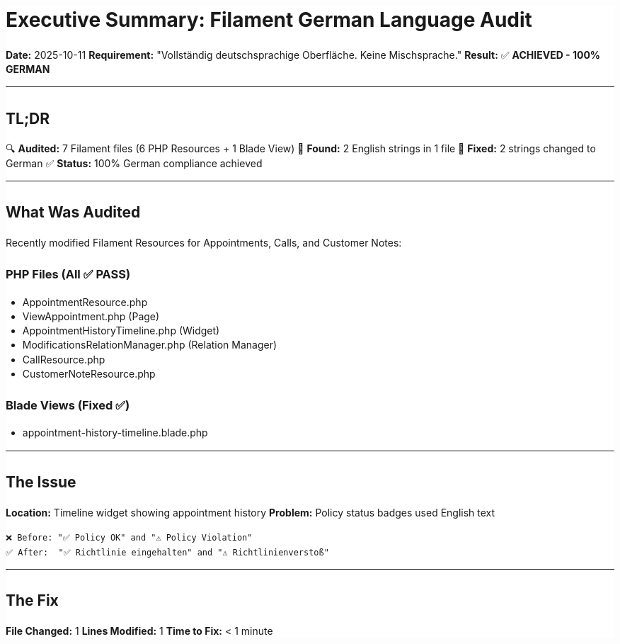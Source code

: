 # Executive Summary: Filament German Language Audit

**Date:** 2025-10-11
**Requirement:** "Vollständig deutschsprachige Oberfläche. Keine Mischsprache."
**Result:** ✅ **ACHIEVED - 100% GERMAN**

---

## TL;DR

🔍 **Audited:** 7 Filament files (6 PHP Resources + 1 Blade View)
🐛 **Found:** 2 English strings in 1 file
🔧 **Fixed:** 2 strings changed to German
✅ **Status:** 100% German compliance achieved

---

## What Was Audited

Recently modified Filament Resources for Appointments, Calls, and Customer Notes:

### PHP Files (All ✅ PASS)
- AppointmentResource.php
- ViewAppointment.php (Page)
- AppointmentHistoryTimeline.php (Widget)
- ModificationsRelationManager.php (Relation Manager)
- CallResource.php
- CustomerNoteResource.php

### Blade Views (Fixed ✅)
- appointment-history-timeline.blade.php

---

## The Issue

**Location:** Timeline widget showing appointment history
**Problem:** Policy status badges used English text

```
❌ Before: "✅ Policy OK" and "⚠️ Policy Violation"
✅ After:  "✅ Richtlinie eingehalten" and "⚠️ Richtlinienverstoß"
```

---

## The Fix

**File Changed:** 1
**Lines Modified:** 1
**Time to Fix:** < 1 minute
